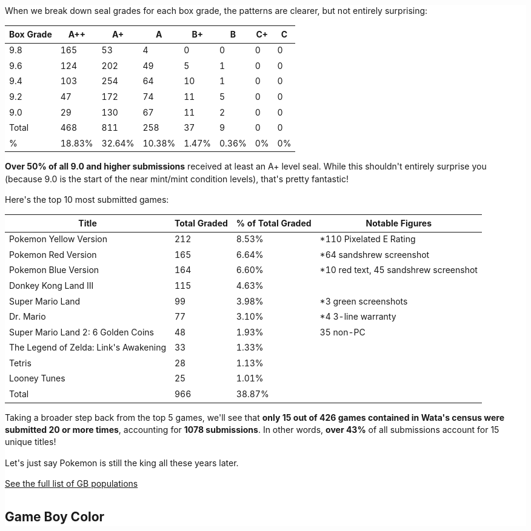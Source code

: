 When we break down seal grades for each box grade, the patterns are clearer, but not entirely surprising:

| Box Grade | A++    | A+     | A      | B+    | B     | C+  | C   |
| --------- | ------ | ------ | ------ | ----- | ----- | --- | --- |
| 9.8       | 165    | 53     | 4      | 0     | 0     | 0   | 0   |
| 9.6       | 124    | 202    | 49     | 5     | 1     | 0   | 0   |
| 9.4       | 103    | 254    | 64     | 10    | 1     | 0   | 0   |
| 9.2       | 47     | 172    | 74     | 11    | 5     | 0   | 0   |
| 9.0       | 29     | 130    | 67     | 11    | 2     | 0   | 0   |
| Total     | 468    | 811    | 258    | 37    | 9     | 0   | 0   |
| %         | 18.83% | 32.64% | 10.38% | 1.47% | 0.36% | 0%  | 0%  |

**Over 50% of all 9.0 and higher submissions** received at least an A+ level seal. While this shouldn't entirely surprise you (because 9.0 is the start of the near mint/mint condition levels), that's pretty fantastic!

Here's the top 10 most submitted games:

| Title                                 | Total Graded | % of Total Graded | Notable Figures                        |
| ------------------------------------- | ------------ | ----------------- | -------------------------------------- |
| Pokemon Yellow Version                | 212          | 8.53%             | \*110 Pixelated E Rating               |
| Pokemon Red Version                   | 165          | 6.64%             | \*64 sandshrew screenshot              |
| Pokemon Blue Version                  | 164          | 6.60%             | \*10 red text, 45 sandshrew screenshot |
| Donkey Kong Land III                  | 115          | 4.63%             |                                        |
| Super Mario Land                      | 99           | 3.98%             | \*3 green screenshots                  |
| Dr. Mario                             | 77           | 3.10%             | \*4 3-line warranty                    |
| Super Mario Land 2: 6 Golden Coins    | 48           | 1.93%             | 35 non-PC                              |
| The Legend of Zelda: Link's Awakening | 33           | 1.33%             |                                        |
| Tetris                                | 28           | 1.13%             |                                        |
| Looney Tunes                          | 25           | 1.01%             |                                        |
| Total                                 | 966          | 38.87%            |                                        |

Taking a broader step back from the top 5 games, we'll see that **only 15 out of 426 games contained in Wata's census were submitted 20 or more times**, accounting for **1078 submissions**. In other words, **over 43%** of all submissions account for 15 unique titles!

Let's just say Pokemon is still the king all these years later.

[See the full list of GB populations](https://www.watagames.com/populations/gb/index.html)

## Game Boy Color
